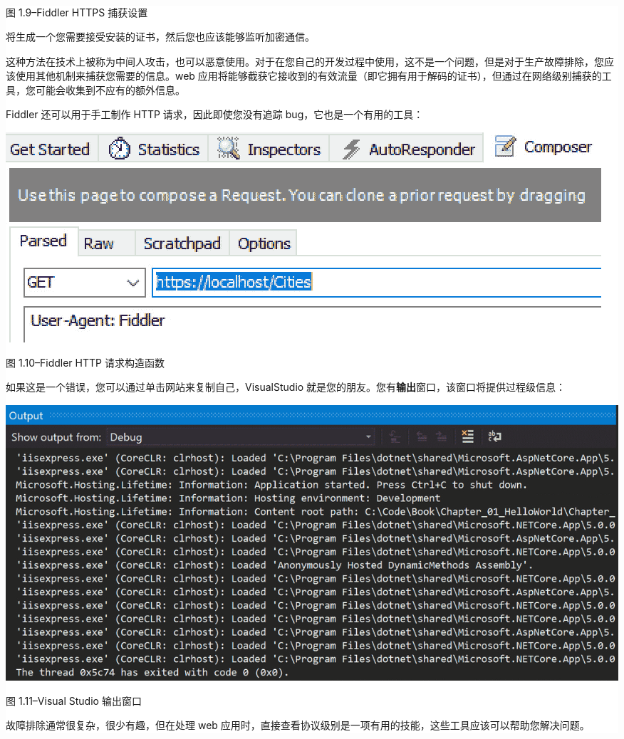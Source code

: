 图 1.9–Fiddler HTTPS 捕获设置

将生成一个您需要接受安装的证书，然后您也应该能够监听加密通信。

这种方法在技术上被称为中间人攻击，也可以恶意使用。对于在您自己的开发过程中使用，这不是一个问题，但是对于生产故障排除，您应该使用其他机制来捕获您需要的信息。web 应用将能够截获它接收到的有效流量（即它拥有用于解码的证书），但通过在网络级别捕获的工具，您可能会收集到不应有的额外信息。

Fiddler 还可以用于手工制作 HTTP 请求，因此即使您没有追踪 bug，它也是一个有用的工具：

![Figure 1.10 – Fiddler HTTP request constructor ](img/B16559_01_10.jpg)

图 1.10–Fiddler HTTP 请求构造函数

如果这是一个错误，您可以通过单击网站来复制自己，VisualStudio 就是您的朋友。您有**输出**窗口，该窗口将提供过程级信息：

![Figure 1.11 – Visual Studio output window](img/B16559_01_11.jpg)

图 1.11–Visual Studio 输出窗口

故障排除通常很复杂，很少有趣，但在处理 web 应用时，直接查看协议级别是一项有用的技能，这些工具应该可以帮助您解决问题。
